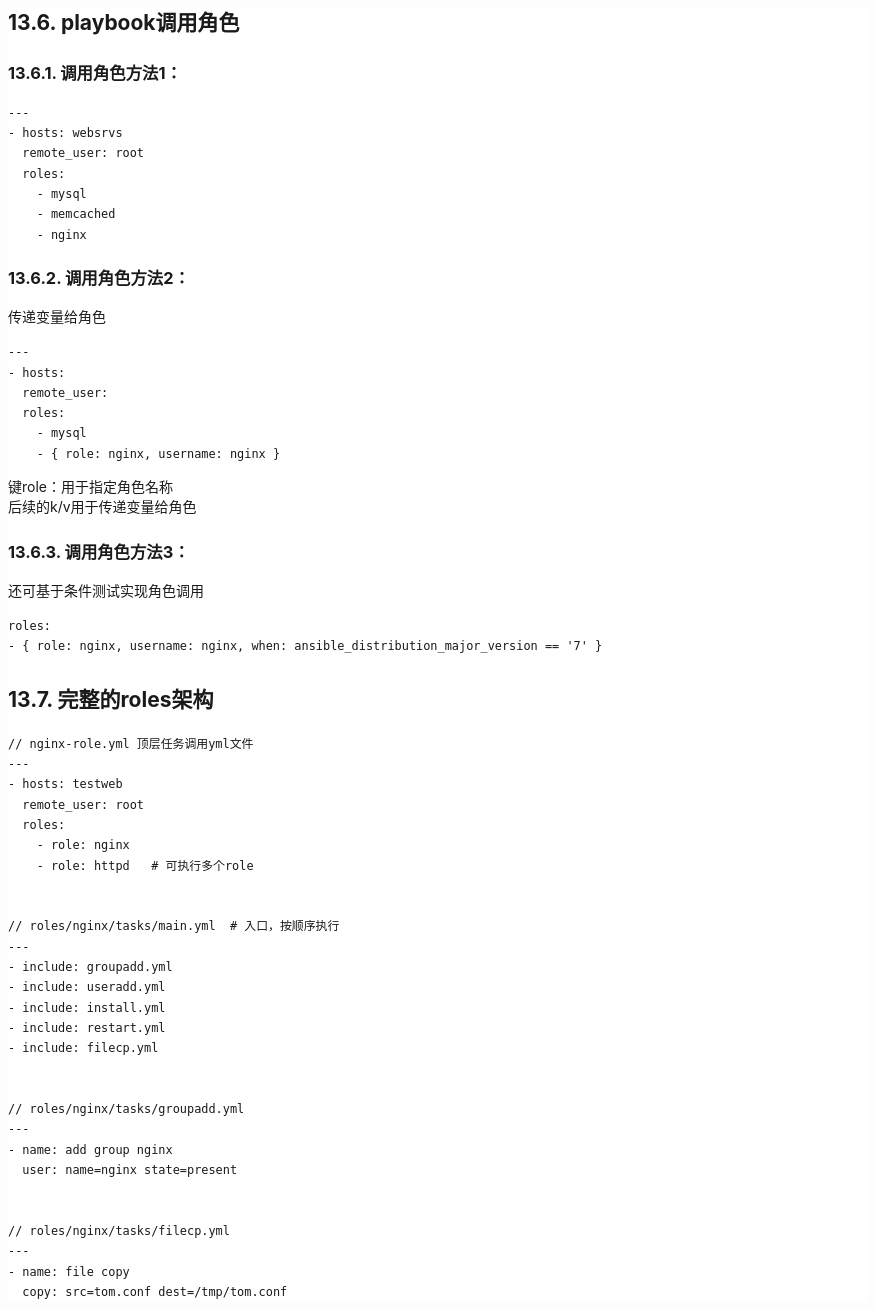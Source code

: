 ## 13.6. playbook调用角色
### 13.6.1. 调用角色方法1：
```
---
- hosts: websrvs
  remote_user: root
  roles:
    - mysql
    - memcached
    - nginx
```
### 13.6.2. 调用角色方法2：
传递变量给角色
```
---
- hosts:
  remote_user:
  roles:
    - mysql
    - { role: nginx, username: nginx }
```
键role：用于指定角色名称  
后续的k/v用于传递变量给角色  
### 13.6.3. 调用角色方法3：
还可基于条件测试实现角色调用
```
roles:
- { role: nginx, username: nginx, when: ansible_distribution_major_version == '7' }
```

## 13.7. 完整的roles架构
```
// nginx-role.yml 顶层任务调用yml文件
---
- hosts: testweb
  remote_user: root
  roles:
    - role: nginx
    - role: httpd   # 可执行多个role


// roles/nginx/tasks/main.yml  # 入口，按顺序执行
---
- include: groupadd.yml
- include: useradd.yml
- include: install.yml
- include: restart.yml
- include: filecp.yml


// roles/nginx/tasks/groupadd.yml
---
- name: add group nginx
  user: name=nginx state=present


// roles/nginx/tasks/filecp.yml
---
- name: file copy
  copy: src=tom.conf dest=/tmp/tom.conf

```